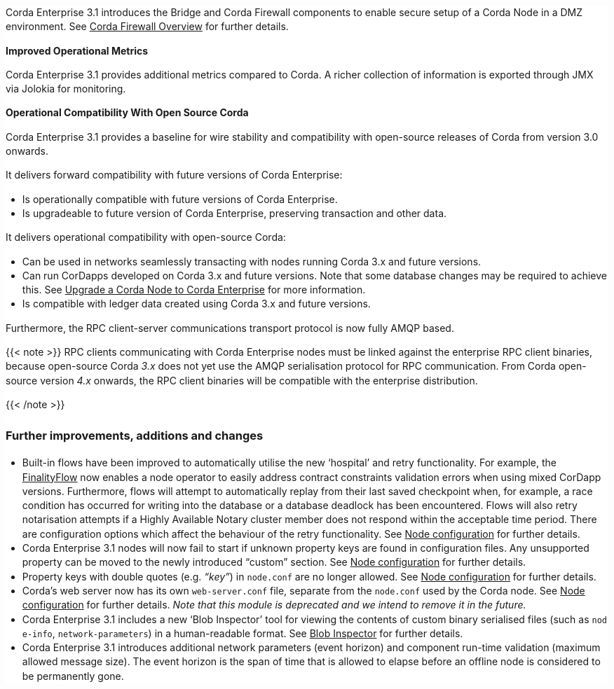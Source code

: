 
Corda Enterprise 3.1 introduces the Bridge and Corda Firewall components to enable secure setup of a Corda Node in a DMZ environment.
See [Corda Firewall Overview](corda-firewall.md) for further details.


**Improved Operational Metrics**


Corda Enterprise 3.1 provides additional metrics compared to Corda. A richer collection of information is exported through JMX via Jolokia for monitoring.


**Operational Compatibility With Open Source Corda**


Corda Enterprise 3.1 provides a baseline for wire stability and compatibility with open-source releases of Corda from version 3.0 onwards.

It delivers forward compatibility with future versions of Corda Enterprise:


* Is operationally compatible with future versions of Corda Enterprise.
* Is upgradeable to future version of Corda Enterprise, preserving transaction and other data.

It delivers operational compatibility with open-source Corda:


* Can be used in networks seamlessly transacting with nodes running Corda 3.x and future versions.
* Can run CorDapps developed on Corda 3.x and future versions. Note that some database changes may be required to achieve this. See [Upgrade a Corda Node to Corda Enterprise](node-operations-upgrading.md) for more information.
* Is compatible with ledger data created using Corda 3.x and future versions.

Furthermore, the RPC client-server communications transport protocol is now fully AMQP based.


{{< note >}}
RPC clients communicating with Corda Enterprise nodes must be linked against the enterprise RPC client binaries, because open-source Corda *3.x* does not yet use the AMQP serialisation protocol for RPC communication.
From Corda open-source version *4.x* onwards, the RPC client binaries will be compatible with the enterprise distribution.

{{< /note >}}

### Further improvements, additions and changes


* Built-in flows have been improved to automatically utilise the new ‘hospital’ and retry functionality. For example, the [FinalityFlow](api-contract-constraints.md#finality-flow-contract-constraints-ref) now enables a node operator to easily address contract constraints validation errors when using mixed CorDapp versions. Furthermore, flows will attempt to automatically replay from their last saved checkpoint when, for example, a race condition has occurred for writing into the database or a database deadlock has been encountered. Flows will also retry notarisation attempts if a Highly Available Notary cluster member does not respond within the acceptable time period. There are configuration options which affect the behaviour of the retry functionality. See [Node configuration](corda-configuration-file.md) for further details.
* Corda Enterprise 3.1 nodes will now fail to start if unknown property keys are found in configuration files. Any unsupported property can be moved to the newly introduced “custom” section. See [Node configuration](corda-configuration-file.md) for further details.
* Property keys with double quotes (e.g. *“key”*) in `node.conf` are no longer allowed. See [Node configuration](corda-configuration-file.md) for further details.
* Corda’s web server now has its own `web-server.conf` file, separate from the `node.conf` used by the Corda node. See [Node configuration](corda-configuration-file.md) for further details. *Note that this module is deprecated and we intend to remove it in the future.*
* Corda Enterprise 3.1 includes a new ‘Blob Inspector’ tool for viewing the contents of custom binary serialised files (such as `node-info`, `network-parameters`) in a human-readable format.
See [Blob Inspector](blob-inspector.md) for further details.
* Corda Enterprise 3.1 introduces additional network parameters (event horizon) and component run-time validation (maximum allowed message size).
The event horizon is the span of time that is allowed to elapse before an offline node is considered to be permanently gone.